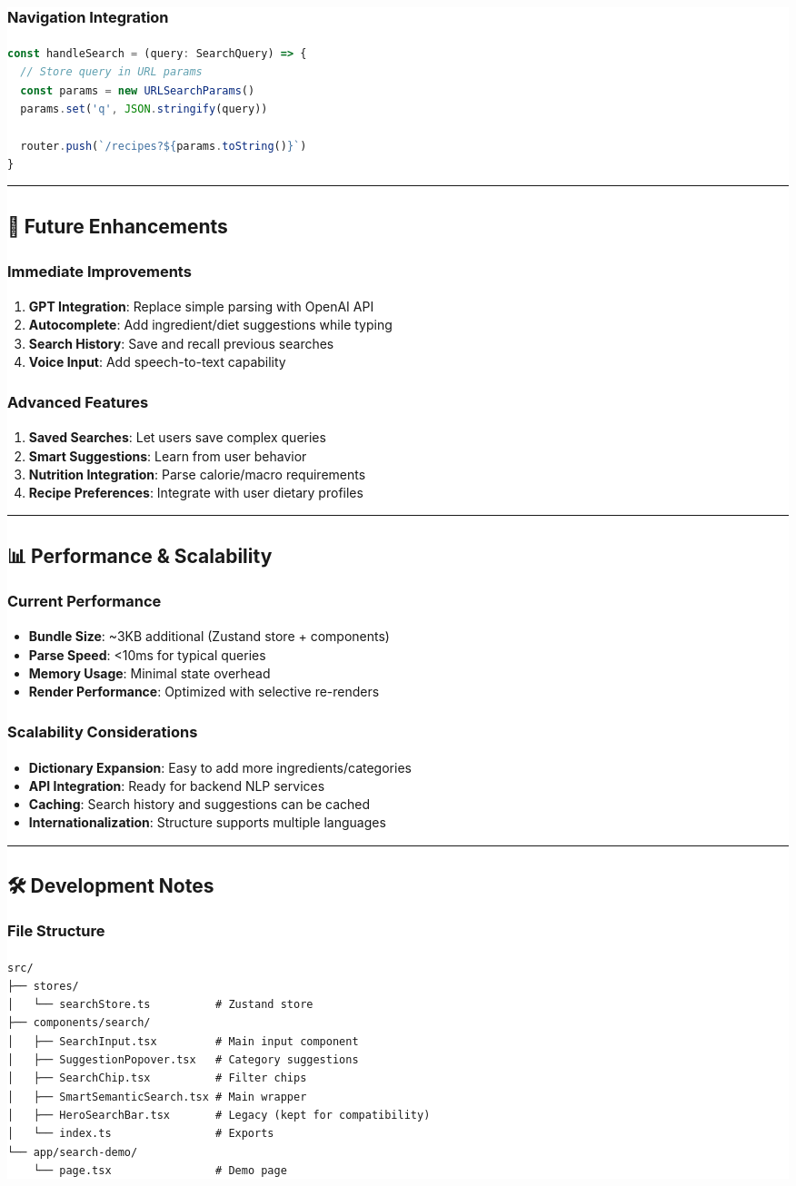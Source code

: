 ### **Navigation Integration**
```typescript
const handleSearch = (query: SearchQuery) => {
  // Store query in URL params
  const params = new URLSearchParams()
  params.set('q', JSON.stringify(query))
  
  router.push(`/recipes?${params.toString()}`)
}
```

---

## **🚀 Future Enhancements**

### **Immediate Improvements**
1. **GPT Integration**: Replace simple parsing with OpenAI API
2. **Autocomplete**: Add ingredient/diet suggestions while typing
3. **Search History**: Save and recall previous searches
4. **Voice Input**: Add speech-to-text capability

### **Advanced Features**
1. **Saved Searches**: Let users save complex queries
2. **Smart Suggestions**: Learn from user behavior
3. **Nutrition Integration**: Parse calorie/macro requirements
4. **Recipe Preferences**: Integrate with user dietary profiles

---

## **📊 Performance & Scalability**

### **Current Performance**
- **Bundle Size**: ~3KB additional (Zustand store + components)
- **Parse Speed**: <10ms for typical queries
- **Memory Usage**: Minimal state overhead
- **Render Performance**: Optimized with selective re-renders

### **Scalability Considerations**
- **Dictionary Expansion**: Easy to add more ingredients/categories
- **API Integration**: Ready for backend NLP services
- **Caching**: Search history and suggestions can be cached
- **Internationalization**: Structure supports multiple languages

---

## **🛠️ Development Notes**

### **File Structure**
```
src/
├── stores/
│   └── searchStore.ts          # Zustand store
├── components/search/
│   ├── SearchInput.tsx         # Main input component
│   ├── SuggestionPopover.tsx   # Category suggestions
│   ├── SearchChip.tsx          # Filter chips
│   ├── SmartSemanticSearch.tsx # Main wrapper
│   ├── HeroSearchBar.tsx       # Legacy (kept for compatibility)
│   └── index.ts                # Exports
└── app/search-demo/
    └── page.tsx                # Demo page
```